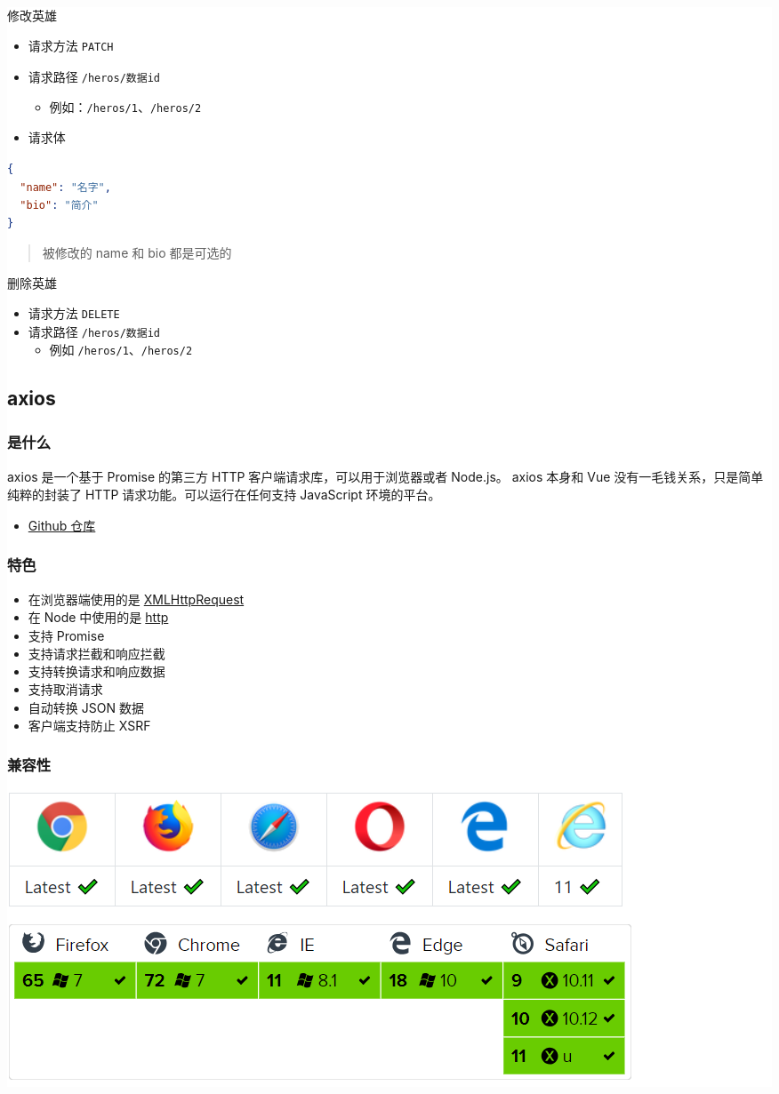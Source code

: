 

修改英雄

- 请求方法 `PATCH`
- 请求路径 `/heros/数据id`
  - 例如：`/heros/1`、`/heros/2`

- 请求体

```json
{
  "name": "名字",
  "bio": "简介"
}
```

> 被修改的 name 和 bio 都是可选的



删除英雄

- 请求方法 `DELETE`
- 请求路径 `/heros/数据id`
  - 例如 `/heros/1`、`/heros/2`

## axios

### 是什么

axios 是一个基于 Promise 的第三方 HTTP 客户端请求库，可以用于浏览器或者 Node.js。
axios 本身和 Vue 没有一毛钱关系，只是简单纯粹的封装了 HTTP 请求功能。可以运行在任何支持 JavaScript 环境的平台。

- [Github 仓库](https://github.com/axios/axios)

### 特色

- 在浏览器端使用的是 [XMLHttpRequest](https://developer.mozilla.org/zh-CN/docs/Web/API/XMLHttpRequest)
- 在 Node 中使用的是 [http](http://nodejs.org/api/http.html)
- 支持 Promise
- 支持请求拦截和响应拦截
- 支持转换请求和响应数据
- 支持取消请求
- 自动转换 JSON 数据
- 客户端支持防止 XSRF

### 兼容性

![1555163278802](./chapter4-和服务端通信/1555163278802.png)
